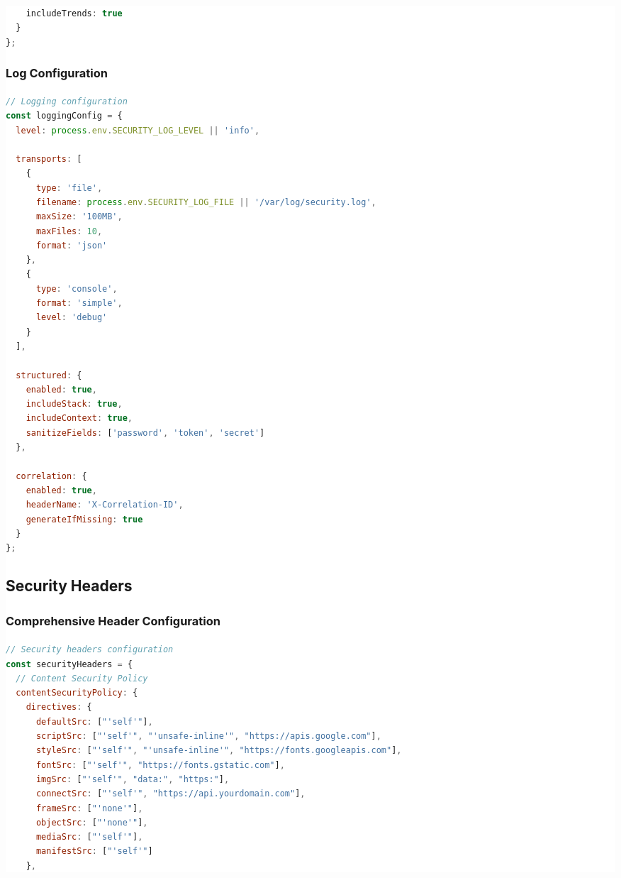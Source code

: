 ```javascript
    includeTrends: true
  }
};
```

### Log Configuration

```javascript
// Logging configuration
const loggingConfig = {
  level: process.env.SECURITY_LOG_LEVEL || 'info',
  
  transports: [
    {
      type: 'file',
      filename: process.env.SECURITY_LOG_FILE || '/var/log/security.log',
      maxSize: '100MB',
      maxFiles: 10,
      format: 'json'
    },
    {
      type: 'console',
      format: 'simple',
      level: 'debug'
    }
  ],
  
  structured: {
    enabled: true,
    includeStack: true,
    includeContext: true,
    sanitizeFields: ['password', 'token', 'secret']
  },
  
  correlation: {
    enabled: true,
    headerName: 'X-Correlation-ID',
    generateIfMissing: true
  }
};
```

## Security Headers

### Comprehensive Header Configuration

```javascript
// Security headers configuration
const securityHeaders = {
  // Content Security Policy
  contentSecurityPolicy: {
    directives: {
      defaultSrc: ["'self'"],
      scriptSrc: ["'self'", "'unsafe-inline'", "https://apis.google.com"],
      styleSrc: ["'self'", "'unsafe-inline'", "https://fonts.googleapis.com"],
      fontSrc: ["'self'", "https://fonts.gstatic.com"],
      imgSrc: ["'self'", "data:", "https:"],
      connectSrc: ["'self'", "https://api.yourdomain.com"],
      frameSrc: ["'none'"],
      objectSrc: ["'none'"],
      mediaSrc: ["'self'"],
      manifestSrc: ["'self'"]
    },
```